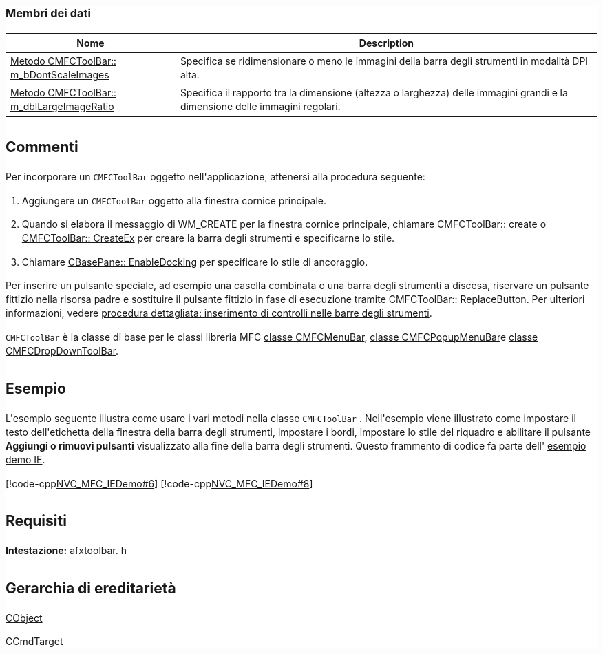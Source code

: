 ### <a name="data-members"></a>Membri dei dati

|Nome|Description|
|----------|-----------------|
|[Metodo CMFCToolBar:: m_bDontScaleImages](#m_bdontscaleimages)|Specifica se ridimensionare o meno le immagini della barra degli strumenti in modalità DPI alta.|
|[Metodo CMFCToolBar:: m_dblLargeImageRatio](#m_dbllargeimageratio)|Specifica il rapporto tra la dimensione (altezza o larghezza) delle immagini grandi e la dimensione delle immagini regolari.|

## <a name="remarks"></a>Commenti

Per incorporare un `CMFCToolBar` oggetto nell'applicazione, attenersi alla procedura seguente:

1. Aggiungere un `CMFCToolBar` oggetto alla finestra cornice principale.

1. Quando si elabora il messaggio di WM_CREATE per la finestra cornice principale, chiamare [CMFCToolBar:: create](#create) o [CMFCToolBar:: CreateEx](#createex) per creare la barra degli strumenti e specificarne lo stile.

1. Chiamare [CBasePane:: EnableDocking](../../mfc/reference/cbasepane-class.md#enabledocking) per specificare lo stile di ancoraggio.

Per inserire un pulsante speciale, ad esempio una casella combinata o una barra degli strumenti a discesa, riservare un pulsante fittizio nella risorsa padre e sostituire il pulsante fittizio in fase di esecuzione tramite [CMFCToolBar:: ReplaceButton](#replacebutton). Per ulteriori informazioni, vedere [procedura dettagliata: inserimento di controlli nelle barre degli strumenti](../walkthrough-putting-controls-on-toolbars.md).

`CMFCToolBar` è la classe di base per le classi libreria MFC [classe CMFCMenuBar](../../mfc/reference/cmfcmenubar-class.md), [classe CMFCPopupMenuBar](../../mfc/reference/cmfcpopupmenubar-class.md)e [classe CMFCDropDownToolBar](../../mfc/reference/cmfcdropdowntoolbar-class.md).

## <a name="example"></a>Esempio

L'esempio seguente illustra come usare i vari metodi nella classe `CMFCToolBar` . Nell'esempio viene illustrato come impostare il testo dell'etichetta della finestra della barra degli strumenti, impostare i bordi, impostare lo stile del riquadro e abilitare il pulsante **Aggiungi o rimuovi pulsanti** visualizzato alla fine della barra degli strumenti. Questo frammento di codice fa parte dell' [esempio demo IE](../../overview/visual-cpp-samples.md).

[!code-cpp[NVC_MFC_IEDemo#6](../../mfc/reference/codesnippet/cpp/cmfctoolbar-class_1.h)]
[!code-cpp[NVC_MFC_IEDemo#8](../../mfc/reference/codesnippet/cpp/cmfctoolbar-class_2.cpp)]

## <a name="requirements"></a>Requisiti

**Intestazione:** afxtoolbar. h

## <a name="inheritance-hierarchy"></a>Gerarchia di ereditarietà

[CObject](../../mfc/reference/cobject-class.md)

[CCmdTarget](../../mfc/reference/ccmdtarget-class.md)
